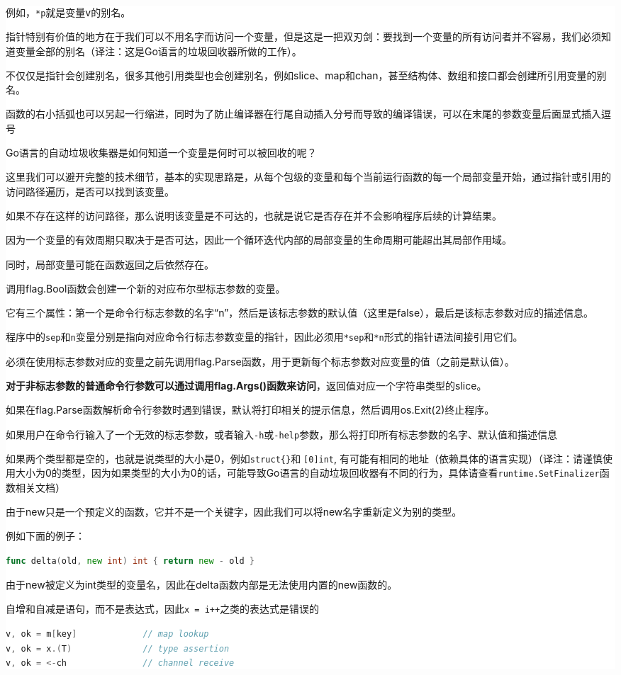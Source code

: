 例如，`*p`就是变量v的别名。

指针特别有价值的地方在于我们可以不用名字而访问一个变量，但是这是一把双刃剑：要找到一个变量的所有访问者并不容易，我们必须知道变量全部的别名（译注：这是Go语言的垃圾回收器所做的工作）。

不仅仅是指针会创建别名，很多其他引用类型也会创建别名，例如slice、map和chan，甚至结构体、数组和接口都会创建所引用变量的别名。



函数的右小括弧也可以另起一行缩进，同时为了防止编译器在行尾自动插入分号而导致的编译错误，可以在末尾的参数变量后面显式插入逗号



Go语言的自动垃圾收集器是如何知道一个变量是何时可以被回收的呢？

这里我们可以避开完整的技术细节，基本的实现思路是，从每个包级的变量和每个当前运行函数的每一个局部变量开始，通过指针或引用的访问路径遍历，是否可以找到该变量。

如果不存在这样的访问路径，那么说明该变量是不可达的，也就是说它是否存在并不会影响程序后续的计算结果。

因为一个变量的有效周期只取决于是否可达，因此一个循环迭代内部的局部变量的生命周期可能超出其局部作用域。

同时，局部变量可能在函数返回之后依然存在。



调用flag.Bool函数会创建一个新的对应布尔型标志参数的变量。

它有三个属性：第一个是命令行标志参数的名字“n”，然后是该标志参数的默认值（这里是false），最后是该标志参数对应的描述信息。

程序中的`sep`和`n`变量分别是指向对应命令行标志参数变量的指针，因此必须用`*sep`和`*n`形式的指针语法间接引用它们。



必须在使用标志参数对应的变量之前先调用flag.Parse函数，用于更新每个标志参数对应变量的值（之前是默认值）。

**对于非标志参数的普通命令行参数可以通过调用flag.Args()函数来访问**，返回值对应一个字符串类型的slice。

如果在flag.Parse函数解析命令行参数时遇到错误，默认将打印相关的提示信息，然后调用os.Exit(2)终止程序。



如果用户在命令行输入了一个无效的标志参数，或者输入`-h`或`-help`参数，那么将打印所有标志参数的名字、默认值和描述信息



如果两个类型都是空的，也就是说类型的大小是0，例如`struct{}`和 `[0]int`, 有可能有相同的地址（依赖具体的语言实现）（译注：请谨慎使用大小为0的类型，因为如果类型的大小为0的话，可能导致Go语言的自动垃圾回收器有不同的行为，具体请查看`runtime.SetFinalizer`函数相关文档）



由于new只是一个预定义的函数，它并不是一个关键字，因此我们可以将new名字重新定义为别的类型。

例如下面的例子：

```Go
func delta(old, new int) int { return new - old }
```

由于new被定义为int类型的变量名，因此在delta函数内部是无法使用内置的new函数的。



自增和自减是语句，而不是表达式，因此`x = i++`之类的表达式是错误的



```Go
v, ok = m[key]             // map lookup
v, ok = x.(T)              // type assertion
v, ok = <-ch               // channel receive
```
